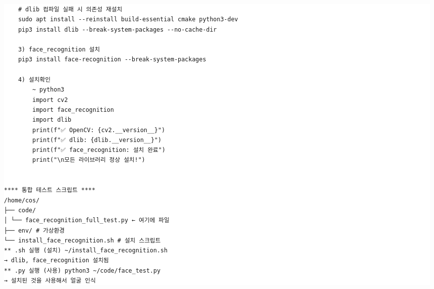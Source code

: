         # dlib 컴파일 실패 시 의존성 재설치
        sudo apt install --reinstall build-essential cmake python3-dev
        pip3 install dlib --break-system-packages --no-cache-dir
        
        3) face_recognition 설치
        pip3 install face-recognition --break-system-packages
        
        4) 설치확인
            ~ python3
            import cv2
            import face_recognition
            import dlib
            print(f"✅ OpenCV: {cv2.__version__}")
            print(f"✅ dlib: {dlib.__version__}")
            print(f"✅ face_recognition: 설치 완료")
            print("\n모든 라이브러리 정상 설치!")
    
    
    **** 통합 테스트 스크립트 ****
    /home/cos/
    ├── code/
    │ └── face_recognition_full_test.py ← 여기에 파일
    ├── env/ # 가상환경
    └── install_face_recognition.sh # 설치 스크립트
    ** .sh 실행 (설치) ~/install_face_recognition.sh
    → dlib, face_recognition 설치됨
    ** .py 실행 (사용) python3 ~/code/face_test.py
    → 설치된 것을 사용해서 얼굴 인식